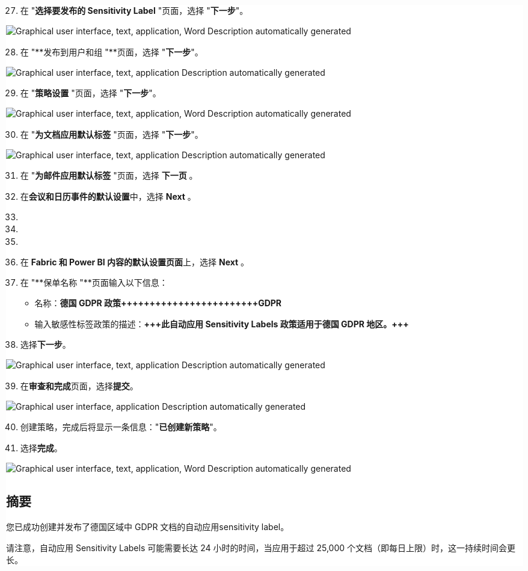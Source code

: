 27. 在 "**选择要发布的 Sensitivity Label** "页面，选择 "**下一步**"。

![Graphical user interface, text, application, Word Description
automatically generated](./media/image98.png)

28. 在 "**发布到用户和组 "**页面，选择 "**下一步**"。

![Graphical user interface, text, application Description automatically
generated](./media/image99.png)

29. 在 "**策略设置** "页面，选择 "**下一步**"。

![Graphical user interface, text, application, Word Description
automatically generated](./media/image100.png)

30. 在 "**为文档应用默认标签** "页面，选择 "**下一步**"。

![Graphical user interface, text, application Description automatically
generated](./media/image101.png)

31. 在 "**为邮件应用默认标签** "页面，选择 **下一页** 。

32. 在**会议和日历事件的默认设置**中，选择 **Next** 。

33. 

34. 

35. 

36. 在 **Fabric 和 Power BI 内容的默认设置页面**上，选择 **Next** 。

37. 在 "**保单名称 "**页面输入以下信息：

    - 名称：**德国 GDPR 政策++++++++++++++++++++++++GDPR**

    - 输入敏感性标签政策的描述：**+++此自动应用 Sensitivity Labels
      政策适用于德国 GDPR 地区。+++**

38. 选择**下一步**。

![Graphical user interface, text, application Description automatically
generated](./media/image104.png)

39. 在**审查和完成**页面，选择**提交**。

![Graphical user interface, application Description automatically
generated](./media/image105.png)

40. 创建策略，完成后将显示一条信息："**已创建新策略**"。

41. 选择**完成**。

![Graphical user interface, text, application, Word Description
automatically generated](./media/image106.png)

## 摘要

您已成功创建并发布了德国区域中 GDPR 文档的自动应用sensitivity label。

请注意，自动应用 Sensitivity Labels 可能需要长达 24
小时的时间，当应用于超过 25,000
个文档（即每日上限）时，这一持续时间会更长。

